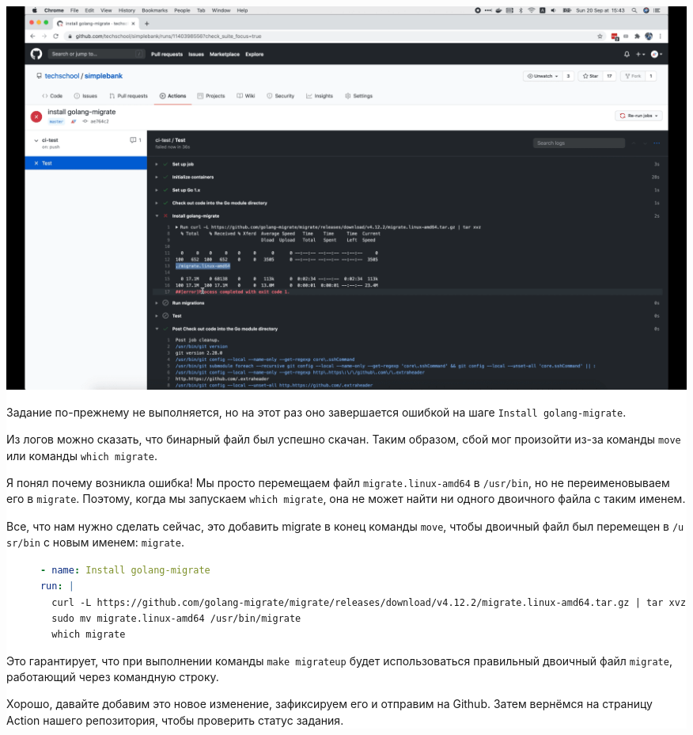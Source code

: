 ![](../images/part10/bdi2gb8j9d697923jur2.png)

Задание по-прежнему не выполняется, но на этот раз оно завершается ошибкой на 
шаге `Install golang-migrate`.

Из логов можно сказать, что бинарный файл был успешно скачан. Таким образом, 
сбой мог произойти из-за команды `move` или команды `which migrate`.

Я понял почему возникла ошибка! Мы просто перемещаем файл `migrate.linux-amd64` 
в `/usr/bin`, но не переименовываем его в `migrate`. Поэтому, когда мы 
запускаем `which migrate`, она не может найти ни одного двоичного файла с таким 
именем.

Все, что нам нужно сделать сейчас, это добавить migrate в конец команды `move`, 
чтобы двоичный файл был перемещен в `/usr/bin` с новым именем: `migrate`.

```yaml
      - name: Install golang-migrate
      run: |
        curl -L https://github.com/golang-migrate/migrate/releases/download/v4.12.2/migrate.linux-amd64.tar.gz | tar xvz
        sudo mv migrate.linux-amd64 /usr/bin/migrate
        which migrate
```

Это гарантирует, что при выполнении команды `make migrateup` будет использоваться 
правильный двоичный файл `migrate`, работающий через командную строку.

Хорошо, давайте добавим это новое изменение, зафиксируем его и отправим на 
Github. Затем вернёмся на страницу Action нашего репозитория, чтобы проверить 
статус задания.
